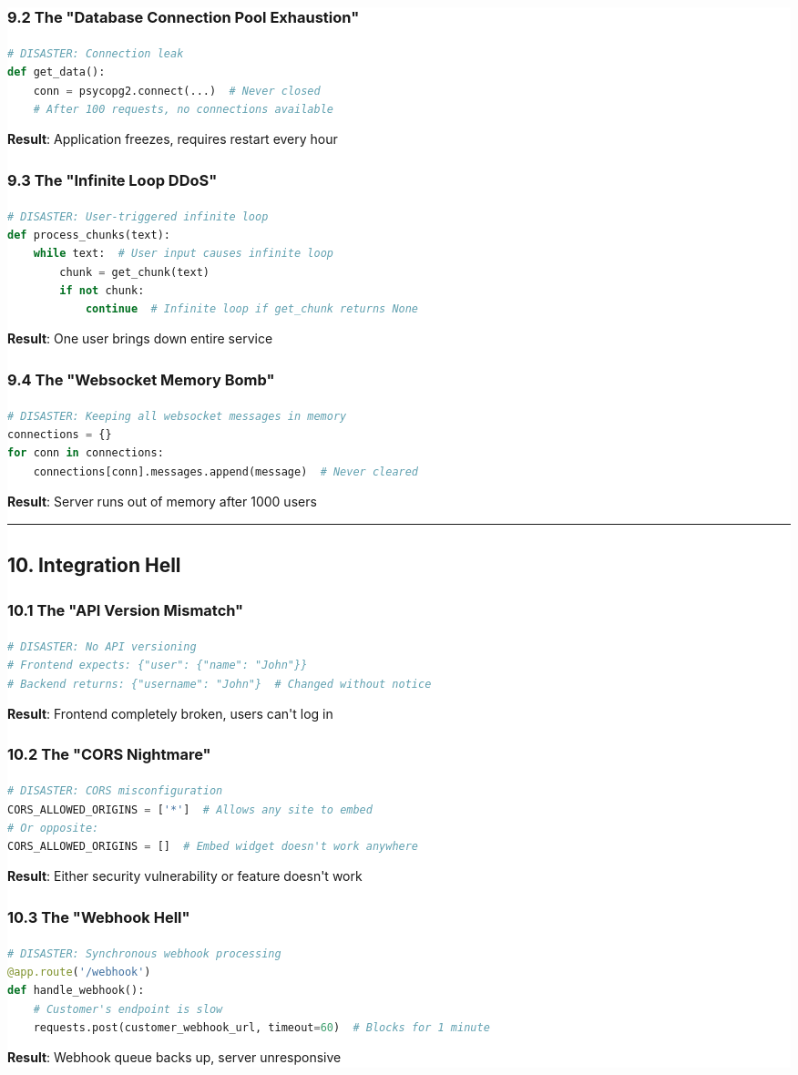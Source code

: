 ### 9.2 The "Database Connection Pool Exhaustion"
```python
# DISASTER: Connection leak
def get_data():
    conn = psycopg2.connect(...)  # Never closed
    # After 100 requests, no connections available
```
**Result**: Application freezes, requires restart every hour

### 9.3 The "Infinite Loop DDoS"
```python
# DISASTER: User-triggered infinite loop
def process_chunks(text):
    while text:  # User input causes infinite loop
        chunk = get_chunk(text)
        if not chunk:
            continue  # Infinite loop if get_chunk returns None
```
**Result**: One user brings down entire service

### 9.4 The "Websocket Memory Bomb"
```python
# DISASTER: Keeping all websocket messages in memory
connections = {}
for conn in connections:
    connections[conn].messages.append(message)  # Never cleared
```
**Result**: Server runs out of memory after 1000 users

---

## 10. Integration Hell

### 10.1 The "API Version Mismatch"
```python
# DISASTER: No API versioning
# Frontend expects: {"user": {"name": "John"}}
# Backend returns: {"username": "John"}  # Changed without notice
```
**Result**: Frontend completely broken, users can't log in

### 10.2 The "CORS Nightmare"
```python
# DISASTER: CORS misconfiguration
CORS_ALLOWED_ORIGINS = ['*']  # Allows any site to embed
# Or opposite:
CORS_ALLOWED_ORIGINS = []  # Embed widget doesn't work anywhere
```
**Result**: Either security vulnerability or feature doesn't work

### 10.3 The "Webhook Hell"
```python
# DISASTER: Synchronous webhook processing
@app.route('/webhook')
def handle_webhook():
    # Customer's endpoint is slow
    requests.post(customer_webhook_url, timeout=60)  # Blocks for 1 minute
```
**Result**: Webhook queue backs up, server unresponsive
